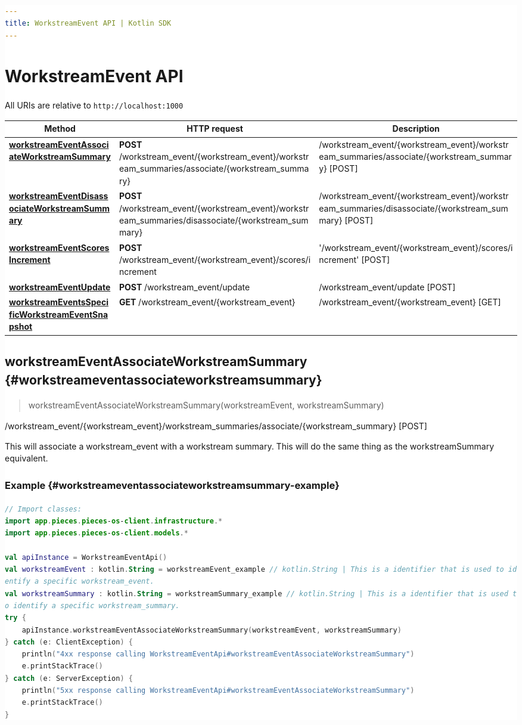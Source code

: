 ```yaml
---
title: WorkstreamEvent API | Kotlin SDK
---
```


# WorkstreamEvent API

All URIs are relative to `http://localhost:1000`

Method | HTTP request | Description
------------- | ------------- | -------------
[**workstreamEventAssociateWorkstreamSummary**](#workstreameventassociateworkstreamsummary) | **POST** /workstream_event/\{workstream_event\}/workstream_summaries/associate/\{workstream_summary\} | /workstream_event/\{workstream_event\}/workstream_summaries/associate/\{workstream_summary\} [POST]
[**workstreamEventDisassociateWorkstreamSummary**](#workstreameventdisassociateworkstreamsummary) | **POST** /workstream_event/\{workstream_event\}/workstream_summaries/disassociate/\{workstream_summary\} | /workstream_event/\{workstream_event\}/workstream_summaries/disassociate/\{workstream_summary\} [POST]
[**workstreamEventScoresIncrement**](#workstreameventscoresincrement) | **POST** /workstream_event/\{workstream_event\}/scores/increment | '/workstream_event/\{workstream_event\}/scores/increment' [POST]
[**workstreamEventUpdate**](#workstreameventupdate) | **POST** /workstream_event/update | /workstream_event/update [POST]
[**workstreamEventsSpecificWorkstreamEventSnapshot**](#workstreameventsspecificworkstreameventsnapshot) | **GET** /workstream_event/\{workstream_event\} | /workstream_event/\{workstream_event\} [GET]


## **workstreamEventAssociateWorkstreamSummary** {#workstreameventassociateworkstreamsummary}
> workstreamEventAssociateWorkstreamSummary(workstreamEvent, workstreamSummary)

/workstream_event/\{workstream_event\}/workstream_summaries/associate/\{workstream_summary\} [POST]

This will associate a workstream_event with a workstream summary. This will do the same thing as the workstreamSummary equivalent.

### Example {#workstreameventassociateworkstreamsummary-example}
```kotlin
// Import classes:
import app.pieces.pieces-os-client.infrastructure.*
import app.pieces.pieces-os-client.models.*

val apiInstance = WorkstreamEventApi()
val workstreamEvent : kotlin.String = workstreamEvent_example // kotlin.String | This is a identifier that is used to identify a specific workstream_event.
val workstreamSummary : kotlin.String = workstreamSummary_example // kotlin.String | This is a identifier that is used to identify a specific workstream_summary.
try {
    apiInstance.workstreamEventAssociateWorkstreamSummary(workstreamEvent, workstreamSummary)
} catch (e: ClientException) {
    println("4xx response calling WorkstreamEventApi#workstreamEventAssociateWorkstreamSummary")
    e.printStackTrace()
} catch (e: ServerException) {
    println("5xx response calling WorkstreamEventApi#workstreamEventAssociateWorkstreamSummary")
    e.printStackTrace()
}
```
